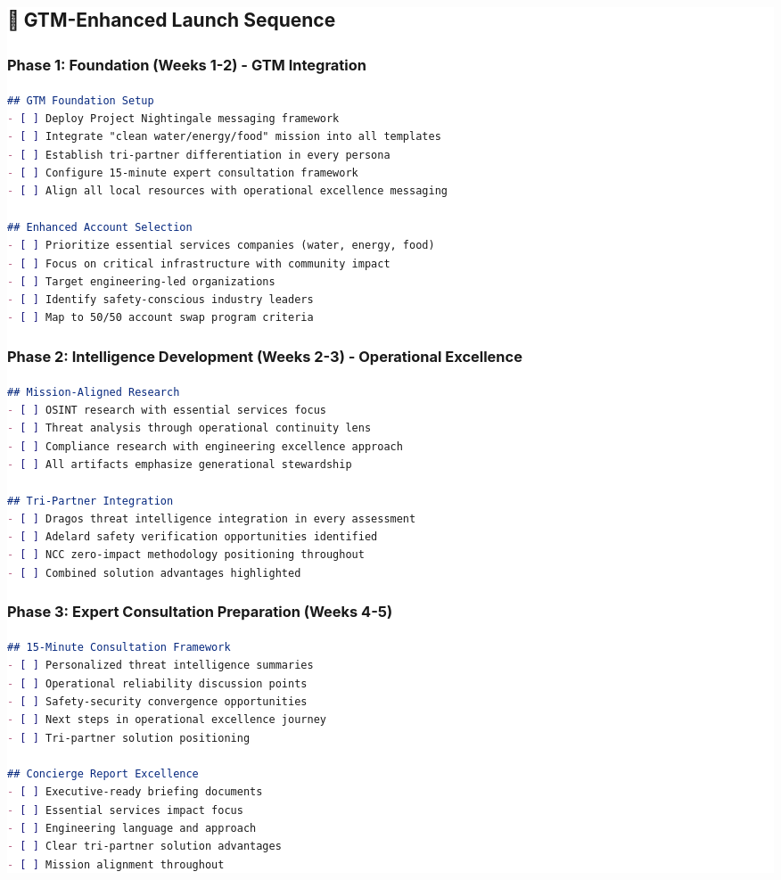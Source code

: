 ## 🚀 GTM-Enhanced Launch Sequence

### Phase 1: Foundation (Weeks 1-2) - GTM Integration
```markdown
## GTM Foundation Setup
- [ ] Deploy Project Nightingale messaging framework
- [ ] Integrate "clean water/energy/food" mission into all templates
- [ ] Establish tri-partner differentiation in every persona
- [ ] Configure 15-minute expert consultation framework
- [ ] Align all local resources with operational excellence messaging

## Enhanced Account Selection
- [ ] Prioritize essential services companies (water, energy, food)
- [ ] Focus on critical infrastructure with community impact
- [ ] Target engineering-led organizations
- [ ] Identify safety-conscious industry leaders
- [ ] Map to 50/50 account swap program criteria
```

### Phase 2: Intelligence Development (Weeks 2-3) - Operational Excellence
```markdown
## Mission-Aligned Research
- [ ] OSINT research with essential services focus
- [ ] Threat analysis through operational continuity lens
- [ ] Compliance research with engineering excellence approach
- [ ] All artifacts emphasize generational stewardship

## Tri-Partner Integration
- [ ] Dragos threat intelligence integration in every assessment
- [ ] Adelard safety verification opportunities identified
- [ ] NCC zero-impact methodology positioning throughout
- [ ] Combined solution advantages highlighted
```

### Phase 3: Expert Consultation Preparation (Weeks 4-5)
```markdown
## 15-Minute Consultation Framework
- [ ] Personalized threat intelligence summaries
- [ ] Operational reliability discussion points
- [ ] Safety-security convergence opportunities
- [ ] Next steps in operational excellence journey
- [ ] Tri-partner solution positioning

## Concierge Report Excellence
- [ ] Executive-ready briefing documents
- [ ] Essential services impact focus
- [ ] Engineering language and approach
- [ ] Clear tri-partner solution advantages
- [ ] Mission alignment throughout
```
